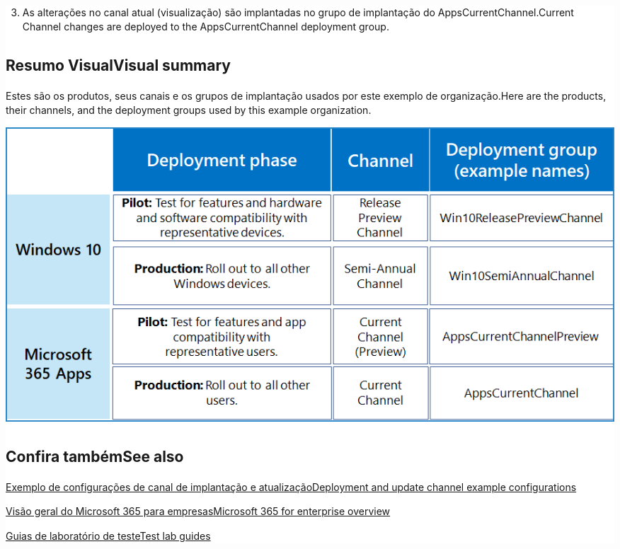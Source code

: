 3. <span data-ttu-id="8be76-179">As alterações no canal atual (visualização) são implantadas no grupo de implantação do AppsCurrentChannel.</span><span class="sxs-lookup"><span data-stu-id="8be76-179">Current Channel changes are deployed to the AppsCurrentChannel deployment group.</span></span> 

## <a name="visual-summary"></a><span data-ttu-id="8be76-180">Resumo Visual</span><span class="sxs-lookup"><span data-stu-id="8be76-180">Visual summary</span></span>

<span data-ttu-id="8be76-181">Estes são os produtos, seus canais e os grupos de implantação usados por este exemplo de organização.</span><span class="sxs-lookup"><span data-stu-id="8be76-181">Here are the products, their channels, and the deployment groups used by this example organization.</span></span> 

![Implantação abrangente das versões mais recentes](../media/deploy-update-channels-examples-rapid-deploy/group-summary.png)

## <a name="see-also"></a><span data-ttu-id="8be76-183">Confira também</span><span class="sxs-lookup"><span data-stu-id="8be76-183">See also</span></span>

[<span data-ttu-id="8be76-184">Exemplo de configurações de canal de implantação e atualização</span><span class="sxs-lookup"><span data-stu-id="8be76-184">Deployment and update channel example configurations</span></span>](deploy-update-channels-examples.md)

[<span data-ttu-id="8be76-185">Visão geral do Microsoft 365 para empresas</span><span class="sxs-lookup"><span data-stu-id="8be76-185">Microsoft 365 for enterprise overview</span></span>](microsoft-365-overview.md)

[<span data-ttu-id="8be76-186">Guias de laboratório de teste</span><span class="sxs-lookup"><span data-stu-id="8be76-186">Test lab guides</span></span>](m365-enterprise-test-lab-guides.md)
